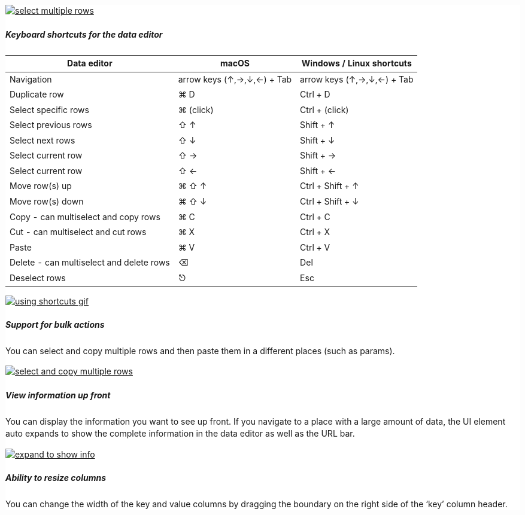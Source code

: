 [![select multiple rows](https://s3.amazonaws.com/postman-static-getpostman-com/postman-docs/59162713.gif)](https://s3.amazonaws.com/postman-static-getpostman-com/postman-docs/59162713.gif)

##### **Keyboard shortcuts for the data editor**

| Data editor  |   macOS   | Windows / Linux shortcuts |
| ---   |   ---     | ---   |
| Navigation   |   arrow keys (↑,→,↓,←) + Tab     | arrow keys (↑,→,↓,←) + Tab   |
| Duplicate row  |   ⌘ D     | Ctrl + D   |
| Select specific rows  |   ⌘ (click)     | Ctrl + (click)   |
| Select previous rows   |   ⇧ ↑     | Shift + ↑   |
| Select next rows   |   ⇧ ↓   | Shift + ↓  |
| Select current row  |   ⇧ →     | Shift + →   |
| Select current row  |   ⇧ ←     | Shift + ←   |
| Move row(s) up   |   ⌘ ⇧ ↑     | Ctrl + Shift + ↑   |
| Move row(s) down   |   ⌘ ⇧ ↓     | Ctrl + Shift + ↓   |
| Copy - can multiselect and copy rows   |   ⌘ C    | Ctrl + C   |
| Cut - can multiselect and cut rows   |   ⌘ X    | Ctrl + X   |
| Paste  |   ⌘ V     | Ctrl + V  |
| Delete - can multiselect and delete rows   |   ⌫     | Del  |
| Deselect rows  |   ⎋    | Esc  |

[![using shortcuts gif](https://s3.amazonaws.com/postman-static-getpostman-com/postman-docs/59162742.gif)](https://s3.amazonaws.com/postman-static-getpostman-com/postman-docs/59162742.gif)

##### **Support for bulk actions**

You can select and copy multiple rows and then paste them in a different places (such as params).

[![select and copy multiple rows](https://s3.amazonaws.com/postman-static-getpostman-com/postman-docs/59162757.gif)](https://s3.amazonaws.com/postman-static-getpostman-com/postman-docs/59162757.gif)  

##### **View information up front**

You can display the information you want to see up front. If you navigate to a place with a large amount of data, the UI element auto expands to show the complete information in the data editor as well as the URL bar.  

[![expand to show info](https://s3.amazonaws.com/postman-static-getpostman-com/postman-docs/59162771.gif)](https://s3.amazonaws.com/postman-static-getpostman-com/postman-docs/59162771.gif)

##### **Ability to resize columns**

You can change the width of the key and value columns by dragging the boundary on the right side of the ‘key’ column header.
